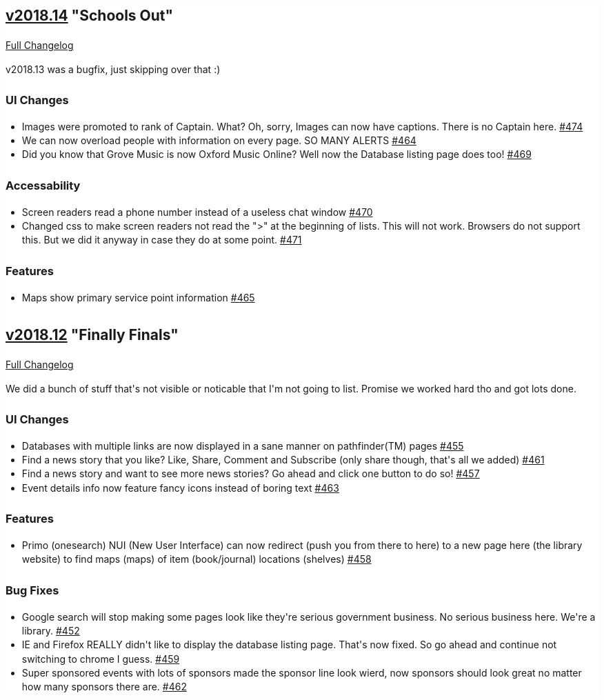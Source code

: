 
## [v2018.14](https://github.com/ndlib/usurper/tree/v2018.14) "Schools Out"
[Full Changelog](https://github.com/ndlib/usurper/compare/v2018.12...v2018.14)

v2018.13 was a bugfix, just skipping over that :)

### UI Changes
- Images were promoted to rank of Captain. What? Oh, sorry, Images can now have captions. There is no Captain here. [#474](https://github.com/ndlib/usurper/pull/474)
- We can now overload people with information on every page. SO MANY ALERTS [#464](https://github.com/ndlib/usurper/pull/464)
- Did you know that Grove Music is now Oxford Music Online? Well now the Database listing page does too! [#469](https://github.com/ndlib/usurper/pull/469)

### Accessability
- Screen readers read a phone number instead of a useless chat window [#470](https://github.com/ndlib/usurper/pull/470)
- Changed css to make screen readers not read the ">" at the beginning of lists. This will not work. Browsers do not support this. But we did it anyway in case they do at some point. [#471](https://github.com/ndlib/usurper/pull/471)

### Features
- Maps show primary service point information [#465](https://github.com/ndlib/usurper/pull/465)


## [v2018.12](https://github.com/ndlib/usurper/tree/v2018.12) "Finally Finals"
[Full Changelog](https://github.com/ndlib/usurper/compare/v2018.11...v2018.12)

We did a bunch of stuff that's not visible or noticable that I'm not going to list. Promise we worked hard tho and got lots done.

### UI Changes
- Databases with multiple links are now displayed in a sane manner on pathfinder(TM) pages [#455](https://github.com/ndlib/usurper/pull/455)
- Find a news story that you like? Like, Share, Comment and Subscribe (only share though, that's all we added) [#461](https://github.com/ndlib/usurper/pull/461)
- Find a news story and want to see more news stories? Go ahead and click one button to do so! [#457](https://github.com/ndlib/usurper/pull/457)
- Event details info now feature fancy icons instead of boring text [#463](https://github.com/ndlib/usurper/pull/463)

### Features
- Primo (onesearch) NUI (New User Interface) can now redirect (push you from there to here) to a new page here (the library website) to find maps (maps) of item (book/journal) locations (shelves) [#458](https://github.com/ndlib/usurper/pull/458)

### Bug Fixes
- Google search will stop making some pages look like they're serious government business. No serious business here. We're a library. [#452](https://github.com/ndlib/usurper/pull/452)
- IE and Firefox REALLY didn't like to display the database listing page. That's now fixed. So go ahead and continue not switching to chrome I guess. [#459](https://github.com/ndlib/usurper/pull/459)
- Super sponsored events with lots of sponsors made the sponsor line look wierd, now sponsors should look great no matter how many sponsors there are. [#462](https://github.com/ndlib/usurper/pull/462)
